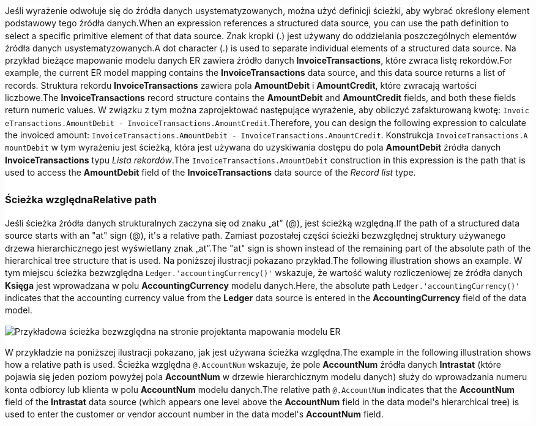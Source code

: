 <span data-ttu-id="af793-227">Jeśli wyrażenie odwołuje się do źródła danych usystematyzowanych, można użyć definicji ścieżki, aby wybrać określony element podstawowy tego źródła danych.</span><span class="sxs-lookup"><span data-stu-id="af793-227">When an expression references a structured data source, you can use the path definition to select a specific primitive element of that data source.</span></span> <span data-ttu-id="af793-228">Znak kropki (.) jest używany do oddzielania poszczególnych elementów źródła danych usystematyzowanych.</span><span class="sxs-lookup"><span data-stu-id="af793-228">A dot character (.) is used to separate individual elements of a structured data source.</span></span> <span data-ttu-id="af793-229">Na przykład bieżące mapowanie modelu danych ER zawiera źródło danych **InvoiceTransactions**, które zwraca listę rekordów.</span><span class="sxs-lookup"><span data-stu-id="af793-229">For example, the current ER model mapping contains the **InvoiceTransactions** data source, and this data source returns a list of records.</span></span> <span data-ttu-id="af793-230">Struktura rekordu **InvoiceTransactions** zawiera pola **AmountDebit** i **AmountCredit**, które zwracają wartości liczbowe.</span><span class="sxs-lookup"><span data-stu-id="af793-230">The **InvoiceTransactions** record structure contains the **AmountDebit** and **AmountCredit** fields, and both these fields return numeric values.</span></span> <span data-ttu-id="af793-231">W związku z tym można zaprojektować następujące wyrażenie, aby obliczyć zafakturowaną kwotę: `InvoiceTransactions.AmountDebit - InvoiceTransactions.AmountCredit`.</span><span class="sxs-lookup"><span data-stu-id="af793-231">Therefore, you can design the following expression to calculate the invoiced amount: `InvoiceTransactions.AmountDebit - InvoiceTransactions.AmountCredit`.</span></span> <span data-ttu-id="af793-232">Konstrukcja `InvoiceTransactions.AmountDebit` w tym wyrażeniu jest ścieżką, która jest używana do uzyskiwania dostępu do pola **AmountDebit** źródła danych **InvoiceTransactions** typu *Lista rekordów*.</span><span class="sxs-lookup"><span data-stu-id="af793-232">The `InvoiceTransactions.AmountDebit` construction in this expression is the path that is used to access the **AmountDebit** field of the **InvoiceTransactions** data source of the *Record list* type.</span></span>

### <a name="relative-path"></a><span data-ttu-id="af793-233">Ścieżka względna</span><span class="sxs-lookup"><span data-stu-id="af793-233">Relative path</span></span>

<span data-ttu-id="af793-234">Jeśli ścieżka źródła danych strukturalnych zaczyna się od znaku „at” (@), jest ścieżką względną.</span><span class="sxs-lookup"><span data-stu-id="af793-234">If the path of a structured data source starts with an "at" sign (@), it's a relative path.</span></span> <span data-ttu-id="af793-235">Zamiast pozostałej części ścieżki bezwzględnej struktury używanego drzewa hierarchicznego jest wyświetlany znak „at”.</span><span class="sxs-lookup"><span data-stu-id="af793-235">The "at" sign is shown instead of the remaining part of the absolute path of the hierarchical tree structure that is used.</span></span> <span data-ttu-id="af793-236">Na poniższej ilustracji pokazano przykład.</span><span class="sxs-lookup"><span data-stu-id="af793-236">The following illustration shows an example.</span></span> <span data-ttu-id="af793-237">W tym miejscu ścieżka bezwzględna `Ledger.'accountingCurrency()'` wskazuje, że wartość waluty rozliczeniowej ze źródła danych **Księga** jest wprowadzana w polu **AccountingCurrency** modelu danych.</span><span class="sxs-lookup"><span data-stu-id="af793-237">Here, the absolute path `Ledger.'accountingCurrency()'` indicates that the accounting currency value from the **Ledger** data source is entered in the **AccountingCurrency** field of the data model.</span></span>

![Przykładowa ścieżka bezwzględna na stronie projektanta mapowania modelu ER](./media/ER-FormulaLanguage-AbsolutePath.png)

<span data-ttu-id="af793-239">W przykładzie na poniższej ilustracji pokazano, jak jest używana ścieżka względna.</span><span class="sxs-lookup"><span data-stu-id="af793-239">The example in the following illustration shows how a relative path is used.</span></span> <span data-ttu-id="af793-240">Ścieżka względna `@.AccountNum` wskazuje, że pole **AccountNum** źródła danych **Intrastat** (które pojawia się jeden poziom powyżej pola **AccountNum** w drzewie hierarchicznym modelu danych) służy do wprowadzania numeru konta odbiorcy lub klienta w polu **AccountNum** modelu danych.</span><span class="sxs-lookup"><span data-stu-id="af793-240">The relative path `@.AccountNum` indicates that the **AccountNum** field of the **Intrastat** data source (which appears one level above the **AccountNum** field in the data model's hierarchical tree) is used to enter the customer or vendor account number in the data model's **AccountNum** field.</span></span>
